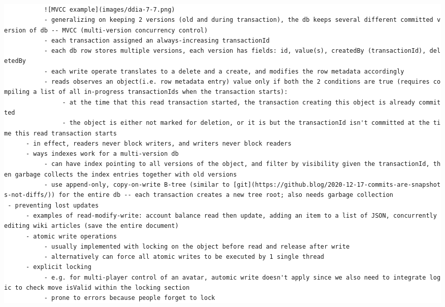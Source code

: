                ![MVCC example](images/ddia-7-7.png)
               - generalizing on keeping 2 versions (old and during transaction), the db keeps several different committed version of db -- MVCC (multi-version concurrency control)
               - each transaction assigned an always-increasing transactionId
               - each db row stores multiple versions, each version has fields: id, value(s), createdBy (transactionId), deletedBy
               - each write operate translates to a delete and a create, and modifies the row metadata accordingly
               - reads observes an object(i.e. row metadata entry) value only if both the 2 conditions are true (requires compiling a list of all in-progress transactionIds when the transaction starts):
                    - at the time that this read transaction started, the transaction creating this object is already committed
                    - the object is either not marked for deletion, or it is but the transactionId isn't committed at the time this read transaction starts
          - in effect, readers never block writers, and writers never block readers
          - ways indexes work for a multi-version db
               - can have index pointing to all versions of the object, and filter by visibility given the transactionId, then garbage collects the index entries together with old versions
               - use append-only, copy-on-write B-tree (similar to [git](https://github.blog/2020-12-17-commits-are-snapshots-not-diffs/)) for the entire db -- each transaction creates a new tree root; also needs garbage collection
     - preventing lost updates
          - examples of read-modify-write: account balance read then update, adding an item to a list of JSON, concurrently editing wiki articles (save the entire document)
          - atomic write operations
               - usually implemented with locking on the object before read and release after write
               - alternatively can force all atomic writes to be executed by 1 single thread
          - explicit locking
               - e.g. for multi-player control of an avatar, automic write doesn't apply since we also need to integrate logic to check move isValid within the locking section
               - prone to errors because people forget to lock